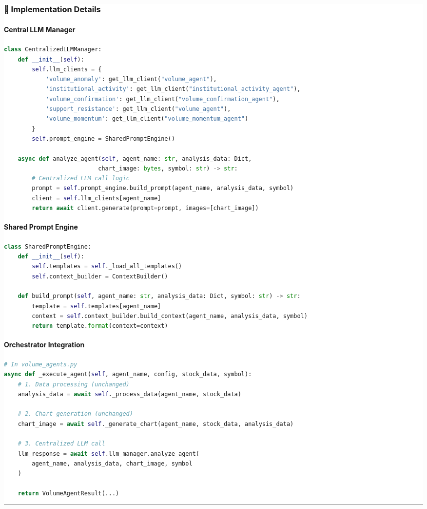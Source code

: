
### 🔧 Implementation Details

#### Central LLM Manager
```python
class CentralizedLLMManager:
    def __init__(self):
        self.llm_clients = {
            'volume_anomaly': get_llm_client("volume_agent"),
            'institutional_activity': get_llm_client("institutional_activity_agent"),
            'volume_confirmation': get_llm_client("volume_confirmation_agent"),
            'support_resistance': get_llm_client("volume_agent"), 
            'volume_momentum': get_llm_client("volume_momentum_agent")
        }
        self.prompt_engine = SharedPromptEngine()
        
    async def analyze_agent(self, agent_name: str, analysis_data: Dict, 
                           chart_image: bytes, symbol: str) -> str:
        # Centralized LLM call logic
        prompt = self.prompt_engine.build_prompt(agent_name, analysis_data, symbol)
        client = self.llm_clients[agent_name]
        return await client.generate(prompt=prompt, images=[chart_image])
```

#### Shared Prompt Engine
```python
class SharedPromptEngine:
    def __init__(self):
        self.templates = self._load_all_templates()
        self.context_builder = ContextBuilder()
    
    def build_prompt(self, agent_name: str, analysis_data: Dict, symbol: str) -> str:
        template = self.templates[agent_name]
        context = self.context_builder.build_context(agent_name, analysis_data, symbol)
        return template.format(context=context)
```

#### Orchestrator Integration
```python
# In volume_agents.py
async def _execute_agent(self, agent_name, config, stock_data, symbol):
    # 1. Data processing (unchanged)
    analysis_data = await self._process_data(agent_name, stock_data)
    
    # 2. Chart generation (unchanged)  
    chart_image = await self._generate_chart(agent_name, stock_data, analysis_data)
    
    # 3. Centralized LLM call
    llm_response = await self.llm_manager.analyze_agent(
        agent_name, analysis_data, chart_image, symbol
    )
    
    return VolumeAgentResult(...)
```

---
